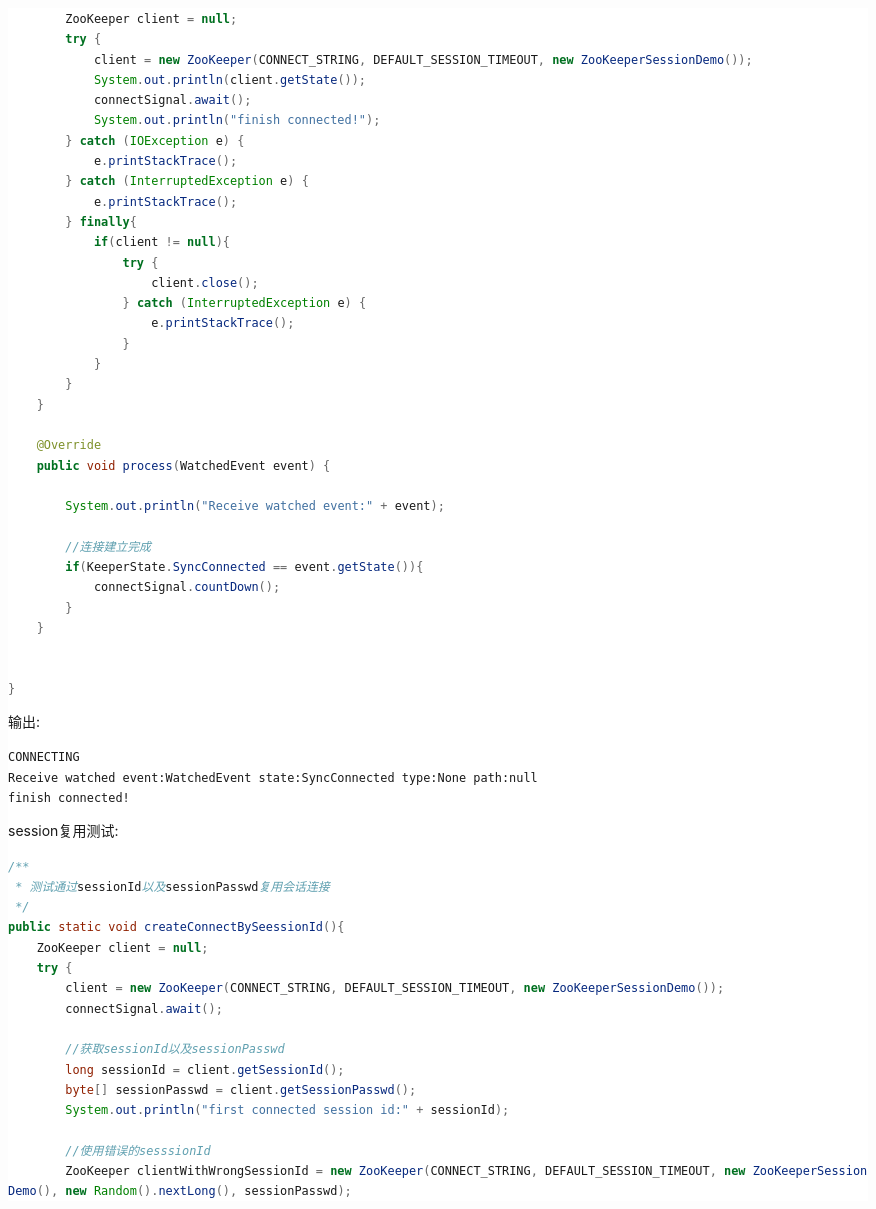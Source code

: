 ```java
		ZooKeeper client = null;
		try {
			client = new ZooKeeper(CONNECT_STRING, DEFAULT_SESSION_TIMEOUT, new ZooKeeperSessionDemo());
			System.out.println(client.getState());
			connectSignal.await();
			System.out.println("finish connected!");
		} catch (IOException e) {
			e.printStackTrace();
		} catch (InterruptedException e) {
			e.printStackTrace();
		} finally{
			if(client != null){
				try {
					client.close();
				} catch (InterruptedException e) {
					e.printStackTrace();
				}
			}
		}
	}

	@Override
	public void process(WatchedEvent event) {
		
		System.out.println("Receive watched event:" + event);
		
		//连接建立完成
		if(KeeperState.SyncConnected == event.getState()){
			connectSignal.countDown();
		}
	}

	
}

```
输出:
```text
CONNECTING
Receive watched event:WatchedEvent state:SyncConnected type:None path:null
finish connected!
```

session复用测试:
```java
/**
 * 测试通过sessionId以及sessionPasswd复用会话连接
 */
public static void createConnectBySeessionId(){
	ZooKeeper client = null;
	try {
		client = new ZooKeeper(CONNECT_STRING, DEFAULT_SESSION_TIMEOUT, new ZooKeeperSessionDemo());
		connectSignal.await();
			
		//获取sessionId以及sessionPasswd
		long sessionId = client.getSessionId();
		byte[] sessionPasswd = client.getSessionPasswd();
		System.out.println("first connected session id:" + sessionId);
			
		//使用错误的sesssionId
		ZooKeeper clientWithWrongSessionId = new ZooKeeper(CONNECT_STRING, DEFAULT_SESSION_TIMEOUT, new ZooKeeperSessionDemo(), new Random().nextLong(), sessionPasswd);
```